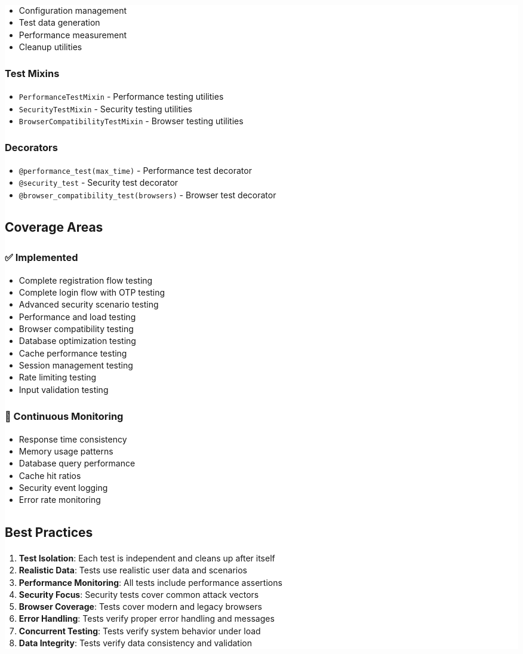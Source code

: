 - Configuration management
- Test data generation
- Performance measurement
- Cleanup utilities

### Test Mixins

- `PerformanceTestMixin` - Performance testing utilities
- `SecurityTestMixin` - Security testing utilities
- `BrowserCompatibilityTestMixin` - Browser testing utilities

### Decorators

- `@performance_test(max_time)` - Performance test decorator
- `@security_test` - Security test decorator
- `@browser_compatibility_test(browsers)` - Browser test decorator

## Coverage Areas

### ✅ Implemented

- Complete registration flow testing
- Complete login flow with OTP testing
- Advanced security scenario testing
- Performance and load testing
- Browser compatibility testing
- Database optimization testing
- Cache performance testing
- Session management testing
- Rate limiting testing
- Input validation testing

### 🔄 Continuous Monitoring

- Response time consistency
- Memory usage patterns
- Database query performance
- Cache hit ratios
- Security event logging
- Error rate monitoring

## Best Practices

1. **Test Isolation**: Each test is independent and cleans up after itself
2. **Realistic Data**: Tests use realistic user data and scenarios
3. **Performance Monitoring**: All tests include performance assertions
4. **Security Focus**: Security tests cover common attack vectors
5. **Browser Coverage**: Tests cover modern and legacy browsers
6. **Error Handling**: Tests verify proper error handling and messages
7. **Concurrent Testing**: Tests verify system behavior under load
8. **Data Integrity**: Tests verify data consistency and validation
